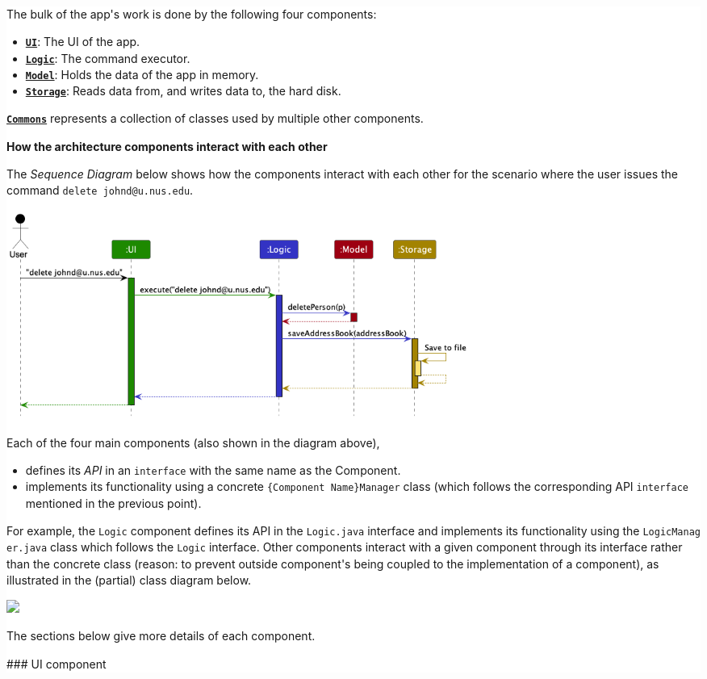 The bulk of the app's work is done by the following four components:

* [**`UI`**](#ui-component): The UI of the app.
* [**`Logic`**](#logic-component): The command executor.
* [**`Model`**](#model-component): Holds the data of the app in memory.
* [**`Storage`**](#storage-component): Reads data from, and writes data to, the hard disk.

[**`Commons`**](#common-classes) represents a collection of classes used by multiple other components.

**How the architecture components interact with each other**

The *Sequence Diagram* below shows how the components interact with each other for the scenario where the user issues the command `delete johnd@u.nus.edu`.

<img src="images/ArchitectureSequenceDiagram.png" width="574" />

Each of the four main components (also shown in the diagram above),

* defines its *API* in an `interface` with the same name as the Component.
* implements its functionality using a concrete `{Component Name}Manager` class (which follows the corresponding API `interface` mentioned in the previous point).

For example, the `Logic` component defines its API in the `Logic.java` interface and implements its functionality using the 
`LogicManager.java` class which follows the `Logic` interface. Other components interact with a given component through its interface 
rather than the concrete class (reason: to prevent outside component's being coupled to the implementation of a component), as illustrated in the (partial) class diagram below.

<img src="images/ComponentManagers.png" width="300" />

The sections below give more details of each component.

<div style="page-break-after: always;"></div>
### UI component
